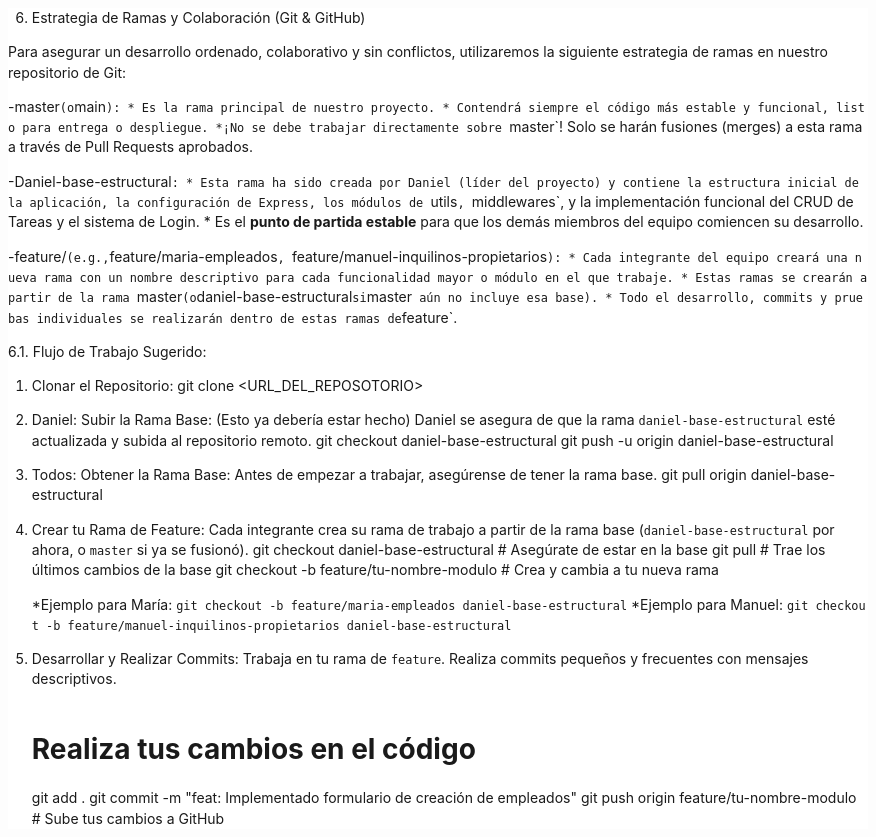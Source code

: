 6. Estrategia de Ramas y Colaboración (Git & GitHub)

Para asegurar un desarrollo ordenado, colaborativo y sin conflictos, utilizaremos la siguiente estrategia de ramas en nuestro repositorio de Git:

-master` (o `main`):
    * Es la rama principal de nuestro proyecto.
    * Contendrá siempre el código más estable y funcional, listo para entrega o despliegue.
    *¡No se debe trabajar directamente sobre `master`! Solo se harán fusiones (merges) a 
     esta rama a través de Pull Requests aprobados.

-Daniel-base-estructural`:
    * Esta rama ha sido creada por Daniel (líder del proyecto) y contiene la estructura inicial de la aplicación, la configuración de Express, los módulos de `utils`, `middlewares`, y la implementación funcional del CRUD de Tareas y el sistema de Login.
    * Es el **punto de partida estable** para que los demás miembros del equipo comiencen su desarrollo.

-feature/<tu-nombre-modulo>` (e.g., `feature/maria-empleados`, `feature/manuel-inquilinos-propietarios`):
    * Cada integrante del equipo creará una nueva rama con un nombre descriptivo para cada funcionalidad
       mayor o módulo en el que trabaje.
    * Estas ramas se crearán a partir de la rama `master` (o `daniel-base-estructural` si `master` 
      aún no incluye esa base).
    * Todo el desarrollo, commits y pruebas individuales se realizarán dentro de estas ramas de `feature`.

6.1. Flujo de Trabajo Sugerido:

1.  Clonar el Repositorio:
    git clone <URL_DEL_REPOSOTORIO>
   
2.  Daniel: Subir la Rama Base: (Esto ya debería estar hecho)
    Daniel se asegura de que la rama `daniel-base-estructural` esté actualizada y subida al repositorio remoto.
    git checkout daniel-base-estructural
    git push -u origin daniel-base-estructural
   
3. Todos: Obtener la Rama Base:
    Antes de empezar a trabajar, asegúrense de tener la rama base.
     git pull origin daniel-base-estructural
 
4.  Crear tu Rama de Feature:
    Cada integrante crea su rama de trabajo a partir de la rama base (`daniel-base-estructural` por ahora, o `master` 
    si ya se fusionó).
     git checkout daniel-base-estructural # Asegúrate de estar en la base
     git pull # Trae los últimos cambios de la base
     git checkout -b feature/tu-nombre-modulo # Crea y cambia a tu nueva rama
    
    *Ejemplo para María: `git checkout -b feature/maria-empleados daniel-base-estructural`
    *Ejemplo para Manuel: `git checkout -b feature/manuel-inquilinos-propietarios daniel-base-estructural`

5. Desarrollar y Realizar Commits:
    Trabaja en tu rama de `feature`. Realiza commits pequeños y frecuentes con mensajes descriptivos.
   # Realiza tus cambios en el código
    git add .
    git commit -m "feat: Implementado formulario de creación de empleados"
    git push origin feature/tu-nombre-modulo # Sube tus cambios a GitHub
   